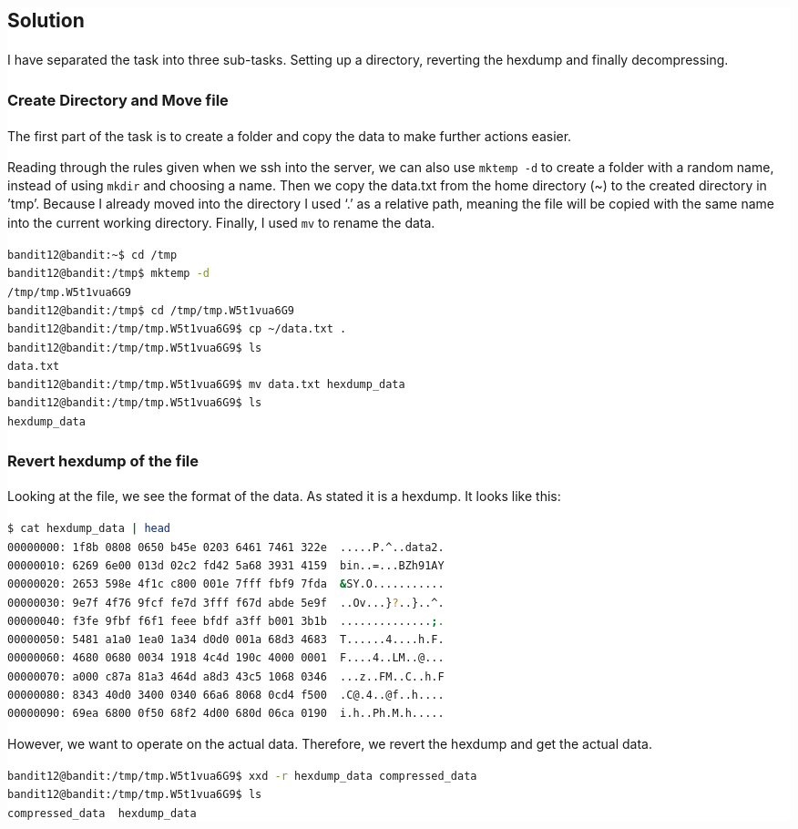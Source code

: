 ## Solution

I have separated the task into three sub-tasks. Setting up a directory, reverting the hexdump and finally decompressing.

### Create Directory and Move file

The first part of the task is to create a folder and copy the data to make further actions easier.

Reading through the rules given when we ssh into the server, we can also use `mktemp -d` to create a folder with a random name, instead of using `mkdir` and choosing a name. Then we copy the data.txt from the home directory (~) to the created directory in ’tmp’. Because I already moved into the directory I used ‘.’ as a relative path, meaning the file will be copied with the same name into the current working directory. Finally, I used `mv` to rename the data.

```bash
bandit12@bandit:~$ cd /tmp
bandit12@bandit:/tmp$ mktemp -d
/tmp/tmp.W5t1vua6G9
bandit12@bandit:/tmp$ cd /tmp/tmp.W5t1vua6G9
bandit12@bandit:/tmp/tmp.W5t1vua6G9$ cp ~/data.txt .
bandit12@bandit:/tmp/tmp.W5t1vua6G9$ ls
data.txt
bandit12@bandit:/tmp/tmp.W5t1vua6G9$ mv data.txt hexdump_data
bandit12@bandit:/tmp/tmp.W5t1vua6G9$ ls
hexdump_data
```
### Revert hexdump of the file

Looking at the file, we see the format of the data. As stated it is a hexdump. It looks like this:

```bash
$ cat hexdump_data | head
00000000: 1f8b 0808 0650 b45e 0203 6461 7461 322e  .....P.^..data2.
00000010: 6269 6e00 013d 02c2 fd42 5a68 3931 4159  bin..=...BZh91AY
00000020: 2653 598e 4f1c c800 001e 7fff fbf9 7fda  &SY.O...........
00000030: 9e7f 4f76 9fcf fe7d 3fff f67d abde 5e9f  ..Ov...}?..}..^.
00000040: f3fe 9fbf f6f1 feee bfdf a3ff b001 3b1b  ..............;.
00000050: 5481 a1a0 1ea0 1a34 d0d0 001a 68d3 4683  T......4....h.F.
00000060: 4680 0680 0034 1918 4c4d 190c 4000 0001  F....4..LM..@...
00000070: a000 c87a 81a3 464d a8d3 43c5 1068 0346  ...z..FM..C..h.F
00000080: 8343 40d0 3400 0340 66a6 8068 0cd4 f500  .C@.4..@f..h....
00000090: 69ea 6800 0f50 68f2 4d00 680d 06ca 0190  i.h..Ph.M.h.....
```

However, we want to operate on the actual data. Therefore, we revert the hexdump and get the actual data.

```bash
bandit12@bandit:/tmp/tmp.W5t1vua6G9$ xxd -r hexdump_data compressed_data
bandit12@bandit:/tmp/tmp.W5t1vua6G9$ ls
compressed_data  hexdump_data
```
